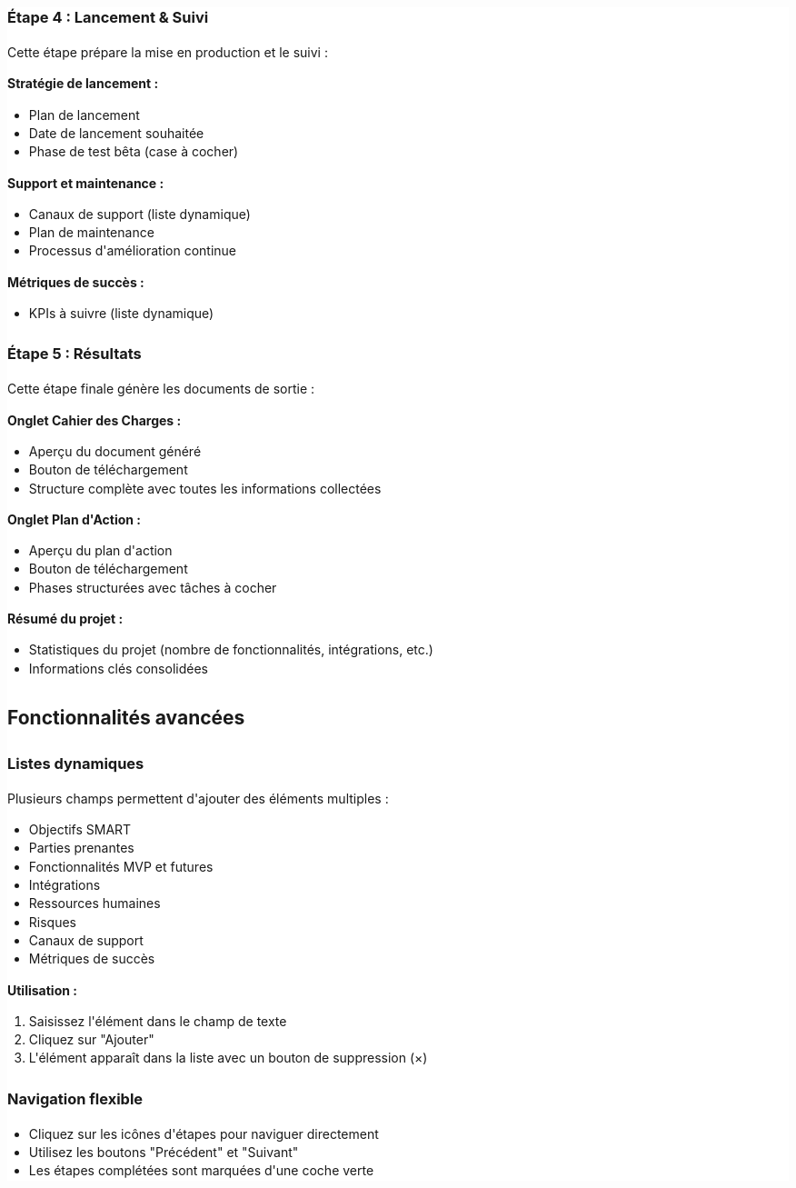 ### Étape 4 : Lancement & Suivi

Cette étape prépare la mise en production et le suivi :

**Stratégie de lancement :**
- Plan de lancement
- Date de lancement souhaitée
- Phase de test bêta (case à cocher)

**Support et maintenance :**
- Canaux de support (liste dynamique)
- Plan de maintenance
- Processus d'amélioration continue

**Métriques de succès :**
- KPIs à suivre (liste dynamique)

### Étape 5 : Résultats

Cette étape finale génère les documents de sortie :

**Onglet Cahier des Charges :**
- Aperçu du document généré
- Bouton de téléchargement
- Structure complète avec toutes les informations collectées

**Onglet Plan d'Action :**
- Aperçu du plan d'action
- Bouton de téléchargement
- Phases structurées avec tâches à cocher

**Résumé du projet :**
- Statistiques du projet (nombre de fonctionnalités, intégrations, etc.)
- Informations clés consolidées

## Fonctionnalités avancées

### Listes dynamiques
Plusieurs champs permettent d'ajouter des éléments multiples :
- Objectifs SMART
- Parties prenantes
- Fonctionnalités MVP et futures
- Intégrations
- Ressources humaines
- Risques
- Canaux de support
- Métriques de succès

**Utilisation :**
1. Saisissez l'élément dans le champ de texte
2. Cliquez sur "Ajouter"
3. L'élément apparaît dans la liste avec un bouton de suppression (×)

### Navigation flexible
- Cliquez sur les icônes d'étapes pour naviguer directement
- Utilisez les boutons "Précédent" et "Suivant"
- Les étapes complétées sont marquées d'une coche verte
